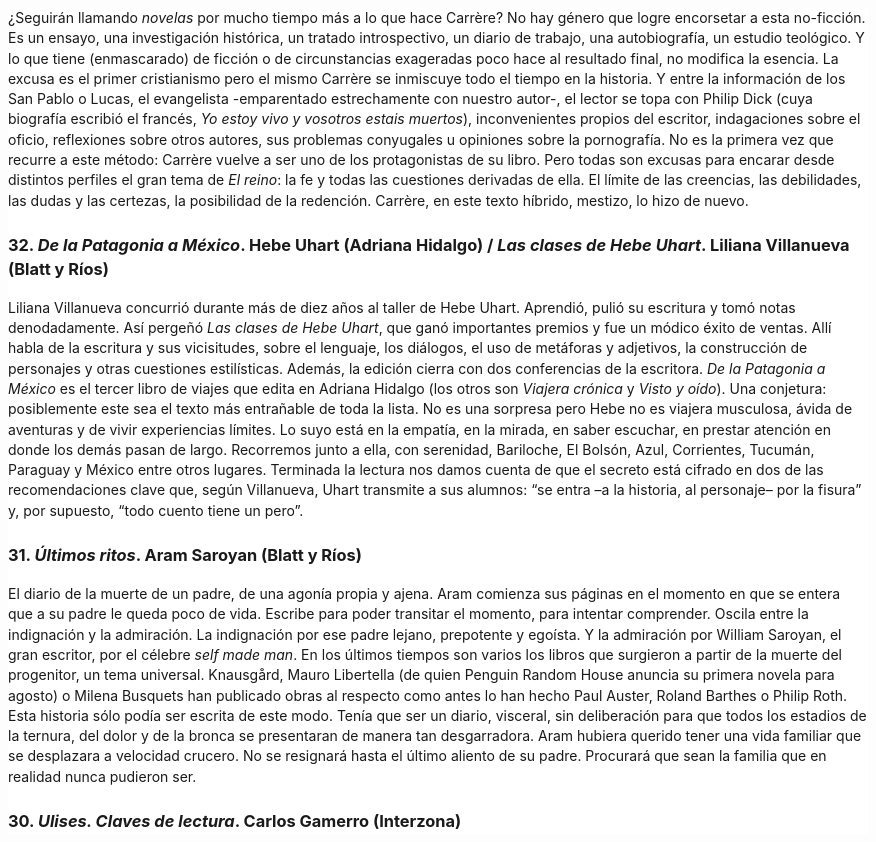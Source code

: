 ¿Seguirán llamando *novelas* por mucho tiempo más a lo que hace Carrère? No hay género que logre encorsetar a esta no-ficción. Es un ensayo, una investigación histórica, un tratado introspectivo, un diario de trabajo, una autobiografía, un estudio teológico. Y lo que tiene (enmascarado) de ficción o de circunstancias exageradas poco hace al resultado final, no modifica la esencia. La excusa es el primer cristianismo pero el mismo Carrère se inmiscuye todo el tiempo en la historia. Y entre la información de los San Pablo o Lucas, el evangelista -emparentado estrechamente con nuestro autor-, el lector se topa con Philip Dick (cuya biografía escribió el francés, *Yo estoy vivo y vosotros estais muertos*), inconvenientes propios del escritor, indagaciones sobre el oficio, reflexiones sobre otros autores, sus problemas conyugales u opiniones sobre la pornografía. No es la primera vez que recurre a este método: Carrère vuelve a ser uno de los protagonistas de su libro. Pero todas son excusas para encarar desde distintos perfiles el gran tema de *El reino*: la fe y todas las cuestiones derivadas de ella. El límite de las creencias, las debilidades, las dudas y las certezas, la posibilidad de la redención. Carrère, en este texto híbrido, mestizo, lo hizo de nuevo.


### 32. *De la Patagonia a México*. Hebe Uhart (Adriana Hidalgo) / *Las clases de Hebe Uhart*. Liliana Villanueva (Blatt y Ríos)

Liliana Villanueva concurrió durante más de diez años al taller de Hebe Uhart. Aprendió, pulió su escritura y tomó notas denodadamente. Así pergeñó *Las clases de Hebe Uhart*, que ganó importantes premios y fue un módico éxito de ventas. Allí habla de la escritura y sus vicisitudes, sobre el lenguaje, los diálogos, el uso de metáforas y adjetivos, la construcción de personajes y otras cuestiones estilísticas. Además, la edición cierra con dos conferencias de la escritora. *De la Patagonia a México* es el tercer libro de viajes que edita en Adriana Hidalgo (los otros son *Viajera crónica* y *Visto y oído*). Una conjetura: posiblemente este sea el texto más entrañable de toda la lista. No es una sorpresa pero Hebe no es viajera musculosa, ávida de aventuras y de vivir experiencias límites. Lo suyo está en la empatía, en la mirada, en saber escuchar, en prestar atención en donde los demás pasan de largo. Recorremos junto a ella, con serenidad, Bariloche, El Bolsón, Azul, Corrientes, Tucumán, Paraguay y México entre otros lugares. Terminada la lectura nos damos cuenta de que el secreto está cifrado en dos de las recomendaciones clave que, según Villanueva, Uhart transmite a sus alumnos: “se entra –a la historia, al personaje– por la fisura” y, por supuesto, “todo cuento tiene un pero”.


### 31. *Últimos ritos*. Aram Saroyan (Blatt y Ríos)

El diario de la muerte de un padre, de una agonía propia y ajena. Aram comienza sus páginas en el momento en que se entera que a su padre le queda poco de vida. Escribe para poder transitar el momento, para intentar comprender. Oscila entre la indignación y la admiración. La indignación por ese padre lejano, prepotente y egoísta. Y la admiración por William Saroyan, el gran escritor, por el célebre *self made man*. En los últimos tiempos son varios los libros que surgieron a partir de la muerte del progenitor, un tema universal. Knausgård, Mauro Libertella (de quien Penguin Random House anuncia su primera novela para agosto) o Milena Busquets han publicado obras al respecto como antes lo han hecho Paul Auster, Roland Barthes o Philip Roth. Esta historia sólo podía ser escrita de este modo. Tenía que ser un diario, visceral, sin deliberación para que todos los estadios de la ternura, del dolor y de la bronca se presentaran de manera tan desgarradora. Aram hubiera querido tener una vida familiar que se desplazara a velocidad crucero. No se resignará hasta el último aliento de su padre. Procurará que sean la familia que en realidad nunca pudieron ser.


### 30. *Ulises. Claves de lectura*. Carlos Gamerro (Interzona)
